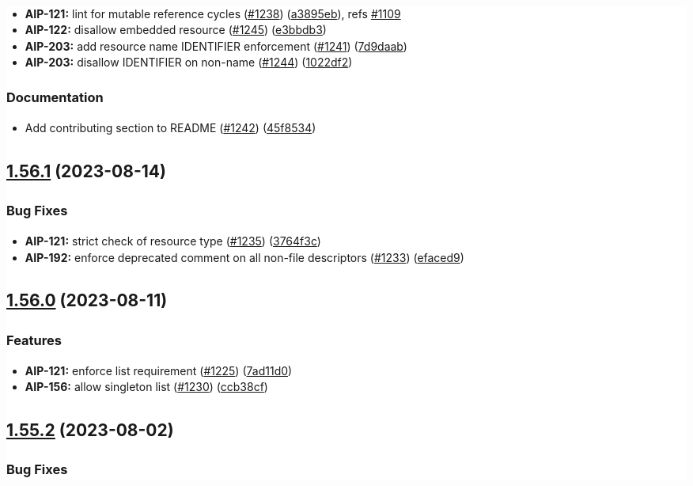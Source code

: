 * **AIP-121:** lint for mutable reference cycles ([#1238](https://github.com/googleapis/api-linter/issues/1238)) ([a3895eb](https://github.com/googleapis/api-linter/commit/a3895eba02890c72318bad0726b0599f5b37b261)), refs [#1109](https://github.com/googleapis/api-linter/issues/1109)
* **AIP-122:** disallow embedded resource ([#1245](https://github.com/googleapis/api-linter/issues/1245)) ([e3bbdb3](https://github.com/googleapis/api-linter/commit/e3bbdb313f7507139d7ec91995200b9bc543d7ae))
* **AIP-203:** add resource name IDENTIFIER enforcement ([#1241](https://github.com/googleapis/api-linter/issues/1241)) ([7d9daab](https://github.com/googleapis/api-linter/commit/7d9daab01d4da23d90e42fc78673d27086289cf4))
* **AIP-203:** disallow IDENTIFIER on non-name ([#1244](https://github.com/googleapis/api-linter/issues/1244)) ([1022df2](https://github.com/googleapis/api-linter/commit/1022df2e3160df675ca6dfd460cc6e77dfe5e954))


### Documentation

* Add contributing section to README ([#1242](https://github.com/googleapis/api-linter/issues/1242)) ([45f8534](https://github.com/googleapis/api-linter/commit/45f853426f1d737258df2345e14e60ff20e50645))

## [1.56.1](https://github.com/googleapis/api-linter/compare/v1.56.0...v1.56.1) (2023-08-14)


### Bug Fixes

* **AIP-121:** strict check of resource type ([#1235](https://github.com/googleapis/api-linter/issues/1235)) ([3764f3c](https://github.com/googleapis/api-linter/commit/3764f3c9eef1caae3a806c0de175f03e059fcf74))
* **AIP-192:** enforce deprecated comment on all non-file descriptors ([#1233](https://github.com/googleapis/api-linter/issues/1233)) ([efaced9](https://github.com/googleapis/api-linter/commit/efaced966aa2b7712259cae71dfd539b79bb01ed))

## [1.56.0](https://github.com/googleapis/api-linter/compare/v1.55.2...v1.56.0) (2023-08-11)


### Features

* **AIP-121:** enforce list requirement ([#1225](https://github.com/googleapis/api-linter/issues/1225)) ([7ad11d0](https://github.com/googleapis/api-linter/commit/7ad11d0add4228236bae63f8b3e87812428758e8))
* **AIP-156:** allow singleton list ([#1230](https://github.com/googleapis/api-linter/issues/1230)) ([ccb38cf](https://github.com/googleapis/api-linter/commit/ccb38cfed985c24dad9055704103583a2d8ff326))

## [1.55.2](https://github.com/googleapis/api-linter/compare/v1.55.1...v1.55.2) (2023-08-02)


### Bug Fixes
